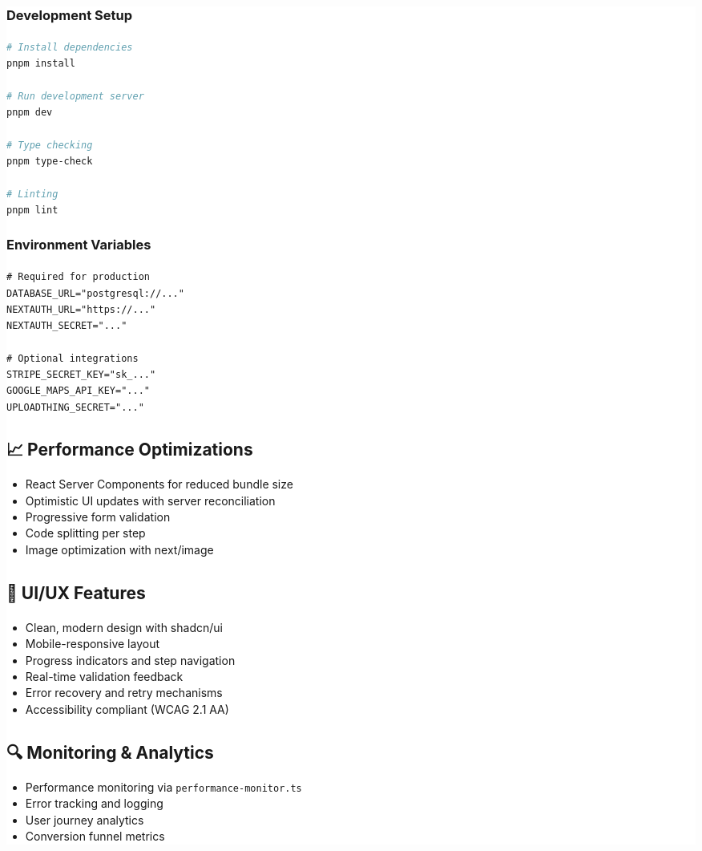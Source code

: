 ### Development Setup

```bash
# Install dependencies
pnpm install

# Run development server
pnpm dev

# Type checking
pnpm type-check

# Linting
pnpm lint
```

### Environment Variables

```env
# Required for production
DATABASE_URL="postgresql://..."
NEXTAUTH_URL="https://..."
NEXTAUTH_SECRET="..."

# Optional integrations
STRIPE_SECRET_KEY="sk_..."
GOOGLE_MAPS_API_KEY="..."
UPLOADTHING_SECRET="..."
```

## 📈 Performance Optimizations

- React Server Components for reduced bundle size
- Optimistic UI updates with server reconciliation
- Progressive form validation
- Code splitting per step
- Image optimization with next/image

## 🎨 UI/UX Features

- Clean, modern design with shadcn/ui
- Mobile-responsive layout
- Progress indicators and step navigation
- Real-time validation feedback
- Error recovery and retry mechanisms
- Accessibility compliant (WCAG 2.1 AA)

## 🔍 Monitoring & Analytics

- Performance monitoring via `performance-monitor.ts`
- Error tracking and logging
- User journey analytics
- Conversion funnel metrics
